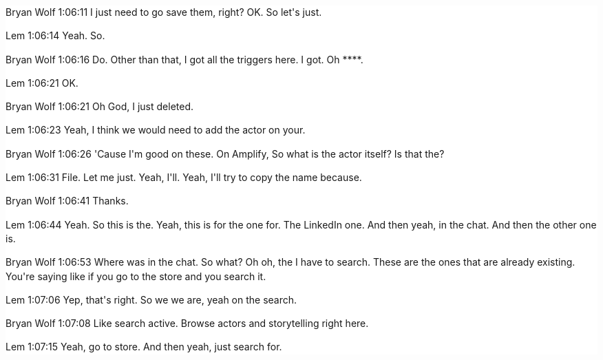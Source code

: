Bryan Wolf   1:06:11
I just need to go save them, right?
OK.
So let's just.

Lem   1:06:14
Yeah. So.

Bryan Wolf   1:06:16
Do.
Other than that, I got all the triggers here.
I got.
Oh ****.

Lem   1:06:21
OK.

Bryan Wolf   1:06:21
Oh God, I just deleted.

Lem   1:06:23
Yeah, I think we would need to add the actor on your.

Bryan Wolf   1:06:26
'Cause I'm good on these.
On Amplify, So what is the actor itself? Is that the?

Lem   1:06:31
File. Let me just. Yeah, I'll.
Yeah, I'll try to copy the name because.

Bryan Wolf   1:06:41
Thanks.

Lem   1:06:44
Yeah. So this is the.
Yeah, this is for the one for.
The LinkedIn one. And then yeah, in the chat. And then the other one is.

Bryan Wolf   1:06:53
Where was in the chat.
So what?
Oh oh, the I have to search.
These are the ones that are already existing.
You're saying like if you go to the store and you search it.

Lem   1:07:06
Yep, that's right.
So we we are, yeah on the search.

Bryan Wolf   1:07:08
Like search active.
Browse actors and storytelling right here.

Lem   1:07:15
Yeah, go to store. And then yeah, just search for.
